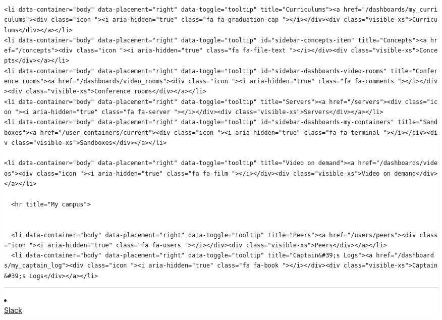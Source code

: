     <li data-container="body" data-placement="right" data-toggle="tooltip" title="Curriculums"><a href="/dashboards/my_curriculums"><div class="icon "><i aria-hidden="true" class="fa fa-graduation-cap "></i></div><div class="visible-xs">Curriculums</div></a></li>
    <li data-container="body" data-placement="right" data-toggle="tooltip" id="sidebar-concepts-item" title="Concepts"><a href="/concepts"><div class="icon "><i aria-hidden="true" class="fa fa-file-text "></i></div><div class="visible-xs">Concepts</div></a></li>
    <li data-container="body" data-placement="right" data-toggle="tooltip" id="sidebar-dashboards-video-rooms" title="Conference rooms"><a href="/dashboards/video_rooms"><div class="icon "><i aria-hidden="true" class="fa fa-comments "></i></div><div class="visible-xs">Conference rooms</div></a></li>
    <li data-container="body" data-placement="right" data-toggle="tooltip" title="Servers"><a href="/servers"><div class="icon "><i aria-hidden="true" class="fa fa-server "></i></div><div class="visible-xs">Servers</div></a></li>
    <li data-container="body" data-placement="right" data-toggle="tooltip" id="sidebar-dashboards-my-containers" title="Sandboxes"><a href="/user_containers/current"><div class="icon "><i aria-hidden="true" class="fa fa-terminal "></i></div><div class="visible-xs">Sandboxes</div></a></li>
    
    <li data-container="body" data-placement="right" data-toggle="tooltip" title="Video on demand"><a href="/dashboards/videos"><div class="icon "><i aria-hidden="true" class="fa fa-film "></i></div><div class="visible-xs">Video on demand</div></a></li>

      <hr title="My campus">

      
      <li data-container="body" data-placement="right" data-toggle="tooltip" title="Peers"><a href="/users/peers"><div class="icon "><i aria-hidden="true" class="fa fa-users "></i></div><div class="visible-xs">Peers</div></a></li>
      <li data-container="body" data-placement="right" data-toggle="tooltip" title="Captain&#39;s Logs"><a href="/dashboards/my_captain_log"><div class="icon "><i aria-hidden="true" class="fa fa-book "></i></div><div class="visible-xs">Captain&#39;s Logs</div></a></li>


<hr class="visible-xs">

<li>
    <div
      data-container="body"
      data-placement="right"
      data-toggle="tooltip"
      title="Slack">
      <a target="_blank" href="https://alx-students.slack.com">
        <div class="image slack">
          <div class="inner"></div>
        </div>
        <div class="visible-xs">Slack</div>
</a>    </div>

  <div
    data-container="body"
    data-placement="right"
    data-toggle="tooltip"
    title="My Profile">
    <a href="/users/my_profile">
        <div class="image ">
          <div class="inner" style="background-image: url('https://s3.amazonaws.com/alx-intranet.hbtn.io/users/photos/000/205/867/thumb/20221114_131346.jpg?X-Amz-Algorithm=AWS4-HMAC-SHA256&amp;X-Amz-Credential=AKIARDDGGGOUSBVO6H7D%2F20230420%2Fus-east-1%2Fs3%2Faws4_request&amp;X-Amz-Date=20230420T192350Z&amp;X-Amz-Expires=600&amp;X-Amz-SignedHeaders=host&amp;X-Amz-Signature=61fc4dfb5e6fd5b24a8d6b683f48d81422c6d399c5738d862ea9d224a14b3193')"></div>
        </div>
